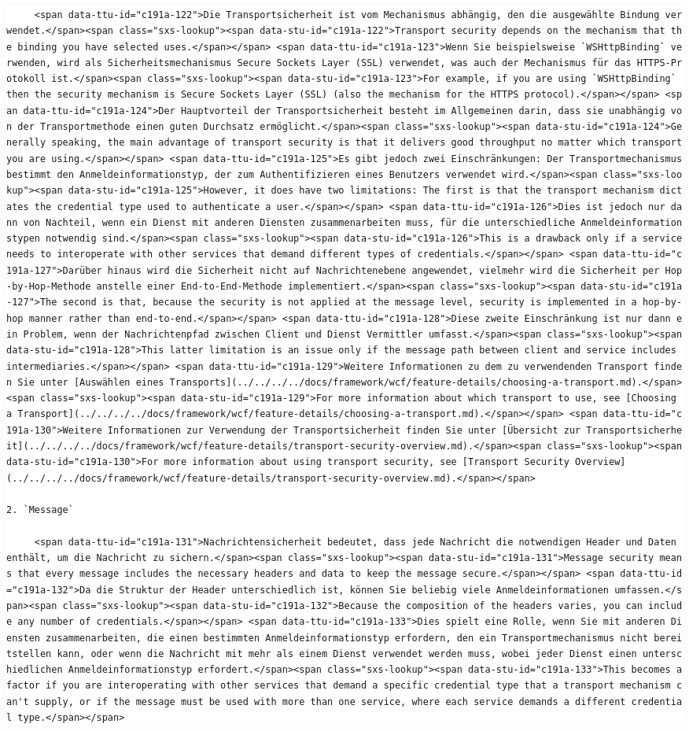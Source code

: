          <span data-ttu-id="c191a-122">Die Transportsicherheit ist vom Mechanismus abhängig, den die ausgewählte Bindung verwendet.</span><span class="sxs-lookup"><span data-stu-id="c191a-122">Transport security depends on the mechanism that the binding you have selected uses.</span></span> <span data-ttu-id="c191a-123">Wenn Sie beispielsweise `WSHttpBinding` verwenden, wird als Sicherheitsmechanismus Secure Sockets Layer (SSL) verwendet, was auch der Mechanismus für das HTTPS-Protokoll ist.</span><span class="sxs-lookup"><span data-stu-id="c191a-123">For example, if you are using `WSHttpBinding` then the security mechanism is Secure Sockets Layer (SSL) (also the mechanism for the HTTPS protocol).</span></span> <span data-ttu-id="c191a-124">Der Hauptvorteil der Transportsicherheit besteht im Allgemeinen darin, dass sie unabhängig von der Transportmethode einen guten Durchsatz ermöglicht.</span><span class="sxs-lookup"><span data-stu-id="c191a-124">Generally speaking, the main advantage of transport security is that it delivers good throughput no matter which transport you are using.</span></span> <span data-ttu-id="c191a-125">Es gibt jedoch zwei Einschränkungen: Der Transportmechanismus bestimmt den Anmeldeinformationstyp, der zum Authentifizieren eines Benutzers verwendet wird.</span><span class="sxs-lookup"><span data-stu-id="c191a-125">However, it does have two limitations: The first is that the transport mechanism dictates the credential type used to authenticate a user.</span></span> <span data-ttu-id="c191a-126">Dies ist jedoch nur dann von Nachteil, wenn ein Dienst mit anderen Diensten zusammenarbeiten muss, für die unterschiedliche Anmeldeinformationstypen notwendig sind.</span><span class="sxs-lookup"><span data-stu-id="c191a-126">This is a drawback only if a service needs to interoperate with other services that demand different types of credentials.</span></span> <span data-ttu-id="c191a-127">Darüber hinaus wird die Sicherheit nicht auf Nachrichtenebene angewendet, vielmehr wird die Sicherheit per Hop-by-Hop-Methode anstelle einer End-to-End-Methode implementiert.</span><span class="sxs-lookup"><span data-stu-id="c191a-127">The second is that, because the security is not applied at the message level, security is implemented in a hop-by-hop manner rather than end-to-end.</span></span> <span data-ttu-id="c191a-128">Diese zweite Einschränkung ist nur dann ein Problem, wenn der Nachrichtenpfad zwischen Client und Dienst Vermittler umfasst.</span><span class="sxs-lookup"><span data-stu-id="c191a-128">This latter limitation is an issue only if the message path between client and service includes intermediaries.</span></span> <span data-ttu-id="c191a-129">Weitere Informationen zu dem zu verwendenden Transport finden Sie unter [Auswählen eines Transports](../../../../docs/framework/wcf/feature-details/choosing-a-transport.md).</span><span class="sxs-lookup"><span data-stu-id="c191a-129">For more information about which transport to use, see [Choosing a Transport](../../../../docs/framework/wcf/feature-details/choosing-a-transport.md).</span></span> <span data-ttu-id="c191a-130">Weitere Informationen zur Verwendung der Transportsicherheit finden Sie unter [Übersicht zur Transportsicherheit](../../../../docs/framework/wcf/feature-details/transport-security-overview.md).</span><span class="sxs-lookup"><span data-stu-id="c191a-130">For more information about using transport security, see [Transport Security Overview](../../../../docs/framework/wcf/feature-details/transport-security-overview.md).</span></span>  
  
    2. `Message`  
  
         <span data-ttu-id="c191a-131">Nachrichtensicherheit bedeutet, dass jede Nachricht die notwendigen Header und Daten enthält, um die Nachricht zu sichern.</span><span class="sxs-lookup"><span data-stu-id="c191a-131">Message security means that every message includes the necessary headers and data to keep the message secure.</span></span> <span data-ttu-id="c191a-132">Da die Struktur der Header unterschiedlich ist, können Sie beliebig viele Anmeldeinformationen umfassen.</span><span class="sxs-lookup"><span data-stu-id="c191a-132">Because the composition of the headers varies, you can include any number of credentials.</span></span> <span data-ttu-id="c191a-133">Dies spielt eine Rolle, wenn Sie mit anderen Diensten zusammenarbeiten, die einen bestimmten Anmeldeinformationstyp erfordern, den ein Transportmechanismus nicht bereitstellen kann, oder wenn die Nachricht mit mehr als einem Dienst verwendet werden muss, wobei jeder Dienst einen unterschiedlichen Anmeldeinformationstyp erfordert.</span><span class="sxs-lookup"><span data-stu-id="c191a-133">This becomes a factor if you are interoperating with other services that demand a specific credential type that a transport mechanism can't supply, or if the message must be used with more than one service, where each service demands a different credential type.</span></span>  
  